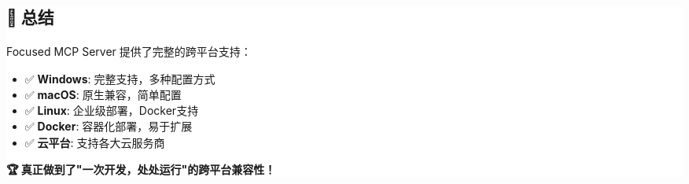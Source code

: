 ## 🎉 总结

Focused MCP Server 提供了完整的跨平台支持：

- ✅ **Windows**: 完整支持，多种配置方式
- ✅ **macOS**: 原生兼容，简单配置  
- ✅ **Linux**: 企业级部署，Docker支持
- ✅ **Docker**: 容器化部署，易于扩展
- ✅ **云平台**: 支持各大云服务商

**🏆 真正做到了"一次开发，处处运行"的跨平台兼容性！**
